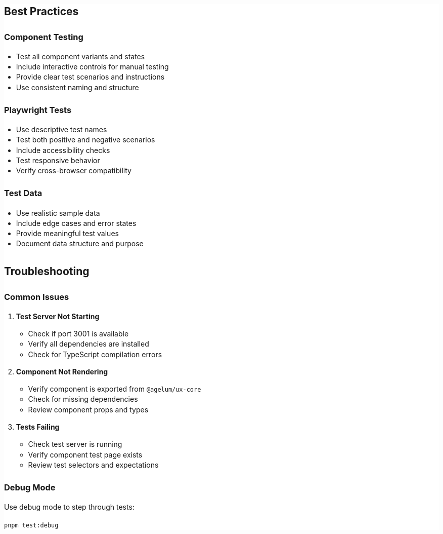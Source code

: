 ## Best Practices

### Component Testing

- Test all component variants and states
- Include interactive controls for manual testing
- Provide clear test scenarios and instructions
- Use consistent naming and structure

### Playwright Tests

- Use descriptive test names
- Test both positive and negative scenarios
- Include accessibility checks
- Test responsive behavior
- Verify cross-browser compatibility

### Test Data

- Use realistic sample data
- Include edge cases and error states
- Provide meaningful test values
- Document data structure and purpose

## Troubleshooting

### Common Issues

1. **Test Server Not Starting**

   - Check if port 3001 is available
   - Verify all dependencies are installed
   - Check for TypeScript compilation errors

2. **Component Not Rendering**

   - Verify component is exported from `@agelum/ux-core`
   - Check for missing dependencies
   - Review component props and types

3. **Tests Failing**
   - Check test server is running
   - Verify component test page exists
   - Review test selectors and expectations

### Debug Mode

Use debug mode to step through tests:

```bash
pnpm test:debug
```
